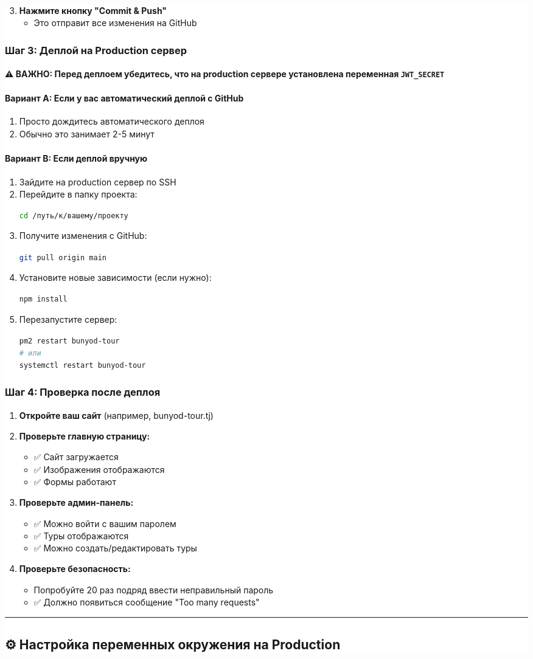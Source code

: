 3. **Нажмите кнопку "Commit & Push"**
   - Это отправит все изменения на GitHub

### Шаг 3: Деплой на Production сервер

**⚠️ ВАЖНО: Перед деплоем убедитесь, что на production сервере установлена переменная `JWT_SECRET`**

#### Вариант A: Если у вас автоматический деплой с GitHub
1. Просто дождитесь автоматического деплоя
2. Обычно это занимает 2-5 минут

#### Вариант B: Если деплой вручную
1. Зайдите на production сервер по SSH
2. Перейдите в папку проекта:
   ```bash
   cd /путь/к/вашему/проекту
   ```
3. Получите изменения с GitHub:
   ```bash
   git pull origin main
   ```
4. Установите новые зависимости (если нужно):
   ```bash
   npm install
   ```
5. Перезапустите сервер:
   ```bash
   pm2 restart bunyod-tour
   # или
   systemctl restart bunyod-tour
   ```

### Шаг 4: Проверка после деплоя

1. **Откройте ваш сайт** (например, bunyod-tour.tj)

2. **Проверьте главную страницу:**
   - ✅ Сайт загружается
   - ✅ Изображения отображаются
   - ✅ Формы работают

3. **Проверьте админ-панель:**
   - ✅ Можно войти с вашим паролем
   - ✅ Туры отображаются
   - ✅ Можно создать/редактировать туры

4. **Проверьте безопасность:**
   - Попробуйте 20 раз подряд ввести неправильный пароль
   - ✅ Должно появиться сообщение "Too many requests"

---

## ⚙️ Настройка переменных окружения на Production
